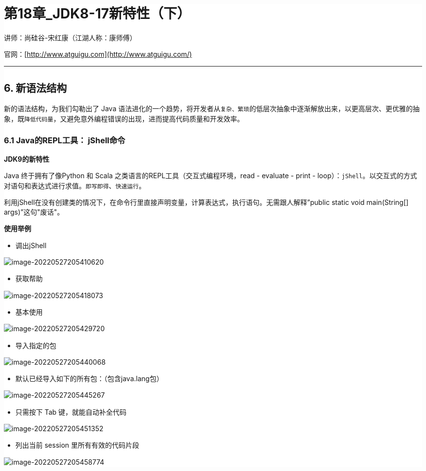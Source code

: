 # 第18章_JDK8-17新特性（下）

讲师：尚硅谷-宋红康（江湖人称：康师傅）

官网：[http://www.atguigu.com](http://www.atguigu.com/)

***

## 6. 新语法结构

新的语法结构，为我们勾勒出了 Java 语法进化的一个趋势，将开发者从`复杂、繁琐`的低层次抽象中逐渐解放出来，以更高层次、更优雅的抽象，既`降低代码量`，又避免意外编程错误的出现，进而提高代码质量和开发效率。

### 6.1 Java的REPL工具： jShell命令

**JDK9的新特性**

Java 终于拥有了像Python 和 Scala 之类语言的REPL工具（交互式编程环境，read - evaluate - print - loop）：`jShell`。以交互式的方式对语句和表达式进行求值。`即写即得`、`快速运行`。

利用jShell在没有创建类的情况下，在命令行里直接声明变量，计算表达式，执行语句。无需跟人解释”public static void main(String[] args)”这句"废话"。

**使用举例**

- 调出jShell


 ![image-20220527205410620](https://raw.githubusercontent.com/pvisanhash/PicSiteRepo1/main/note/img/202309011730814.png)

- 获取帮助


 ![image-20220527205418073](https://raw.githubusercontent.com/pvisanhash/PicSiteRepo1/main/note/img/202309011730815.png)

- 基本使用


 ![image-20220527205429720](https://raw.githubusercontent.com/pvisanhash/PicSiteRepo1/main/note/img/202309011730816.png)

- 导入指定的包


 ![image-20220527205440068](https://raw.githubusercontent.com/pvisanhash/PicSiteRepo1/main/note/img/202309011730817.png)

- 默认已经导入如下的所有包：（包含java.lang包）


 ![image-20220527205445267](https://raw.githubusercontent.com/pvisanhash/PicSiteRepo1/main/note/img/202309011730818.png)

- 只需按下 Tab 键，就能自动补全代码


 ![image-20220527205451352](https://raw.githubusercontent.com/pvisanhash/PicSiteRepo1/main/note/img/202309011730819.png)

- 列出当前 session 里所有有效的代码片段


 ![image-20220527205458774](https://raw.githubusercontent.com/pvisanhash/PicSiteRepo1/main/note/img/202309011730820.png)
